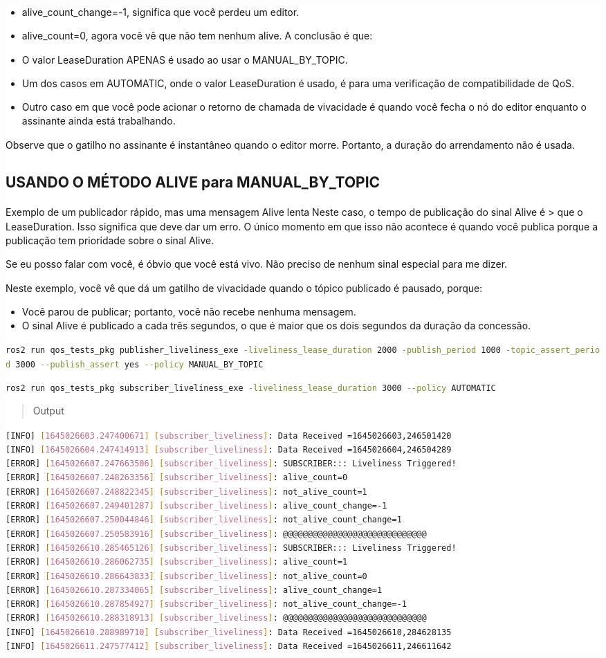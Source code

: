 * alive_count_change=-1, significa que você perdeu um editor.
* alive_count=0, agora você vê que não tem nenhum alive.
A conclusão é que:

* O valor LeaseDuration APENAS é usado ao usar o MANUAL_BY_TOPIC.
* Um dos casos em AUTOMATIC, onde o valor LeaseDuration é usado, é para uma verificação de compatibilidade de QoS.
* Outro caso em que você pode acionar o retorno de chamada de vivacidade é quando você fecha o nó do editor enquanto o assinante ainda está trabalhando.

Observe que o gatilho no assinante é instantâneo quando o editor morre. Portanto, a duração do arrendamento não é usada.

## USANDO O MÉTODO ALIVE para MANUAL_BY_TOPIC
Exemplo de um publicador rápido, mas uma mensagem Alive lenta
Neste caso, o tempo de publicação do sinal Alive é > que o LeaseDuration. Isso significa que deve dar um erro. O único momento em que isso não acontece é quando você publica porque a publicação tem prioridade sobre o sinal Alive.

Se eu posso falar com você, é óbvio que você está vivo. Não preciso de nenhum sinal especial para me dizer.

Neste exemplo, você vê que dá um gatilho de vivacidade quando o tópico publicado é pausado, porque:

* Você parou de publicar; portanto, você não recebe nenhuma mensagem.
* O sinal Alive é publicado a cada três segundos, o que é maior que os dois segundos da duração da concessão.

```bash
ros2 run qos_tests_pkg publisher_liveliness_exe -liveliness_lease_duration 2000 -publish_period 1000 -topic_assert_period 3000 --publish_assert yes --policy MANUAL_BY_TOPIC
```

```bash
ros2 run qos_tests_pkg subscriber_liveliness_exe -liveliness_lease_duration 3000 --policy AUTOMATIC
```

> Output 

```bash
[INFO] [1645026603.247400671] [subscriber_liveliness]: Data Received =1645026603,246501420
[INFO] [1645026604.247414913] [subscriber_liveliness]: Data Received =1645026604,246504289
[ERROR] [1645026607.247663506] [subscriber_liveliness]: SUBSCRIBER::: Liveliness Triggered!
[ERROR] [1645026607.248263356] [subscriber_liveliness]: alive_count=0
[ERROR] [1645026607.248822345] [subscriber_liveliness]: not_alive_count=1
[ERROR] [1645026607.249401287] [subscriber_liveliness]: alive_count_change=-1
[ERROR] [1645026607.250044846] [subscriber_liveliness]: not_alive_count_change=1
[ERROR] [1645026607.250583916] [subscriber_liveliness]: @@@@@@@@@@@@@@@@@@@@@@@@@@@@@
[ERROR] [1645026610.285465126] [subscriber_liveliness]: SUBSCRIBER::: Liveliness Triggered!
[ERROR] [1645026610.286062735] [subscriber_liveliness]: alive_count=1
[ERROR] [1645026610.286643833] [subscriber_liveliness]: not_alive_count=0
[ERROR] [1645026610.287334065] [subscriber_liveliness]: alive_count_change=1
[ERROR] [1645026610.287854927] [subscriber_liveliness]: not_alive_count_change=-1
[ERROR] [1645026610.288318913] [subscriber_liveliness]: @@@@@@@@@@@@@@@@@@@@@@@@@@@@@
[INFO] [1645026610.288989710] [subscriber_liveliness]: Data Received =1645026610,284628135
[INFO] [1645026611.247577412] [subscriber_liveliness]: Data Received =1645026611,246611642
```
